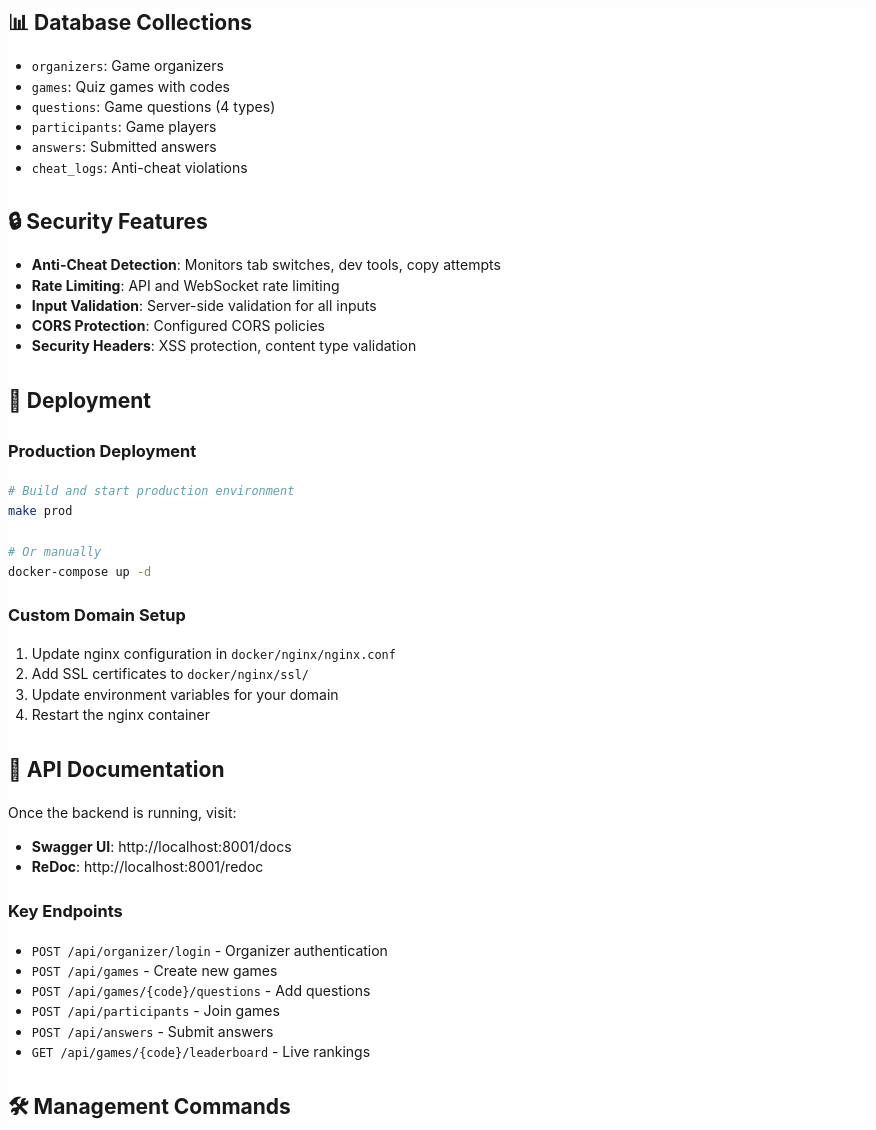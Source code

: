 ## 📊 Database Collections

- `organizers`: Game organizers
- `games`: Quiz games with codes
- `questions`: Game questions (4 types)
- `participants`: Game players
- `answers`: Submitted answers
- `cheat_logs`: Anti-cheat violations

## 🔒 Security Features

- **Anti-Cheat Detection**: Monitors tab switches, dev tools, copy attempts
- **Rate Limiting**: API and WebSocket rate limiting
- **Input Validation**: Server-side validation for all inputs
- **CORS Protection**: Configured CORS policies
- **Security Headers**: XSS protection, content type validation

## 🚀 Deployment

### Production Deployment
```bash
# Build and start production environment
make prod

# Or manually
docker-compose up -d
```

### Custom Domain Setup
1. Update nginx configuration in `docker/nginx/nginx.conf`
2. Add SSL certificates to `docker/nginx/ssl/`
3. Update environment variables for your domain
4. Restart the nginx container

## 📝 API Documentation

Once the backend is running, visit:
- **Swagger UI**: http://localhost:8001/docs
- **ReDoc**: http://localhost:8001/redoc

### Key Endpoints
- `POST /api/organizer/login` - Organizer authentication
- `POST /api/games` - Create new games
- `POST /api/games/{code}/questions` - Add questions
- `POST /api/participants` - Join games
- `POST /api/answers` - Submit answers
- `GET /api/games/{code}/leaderboard` - Live rankings

## 🛠️ Management Commands
